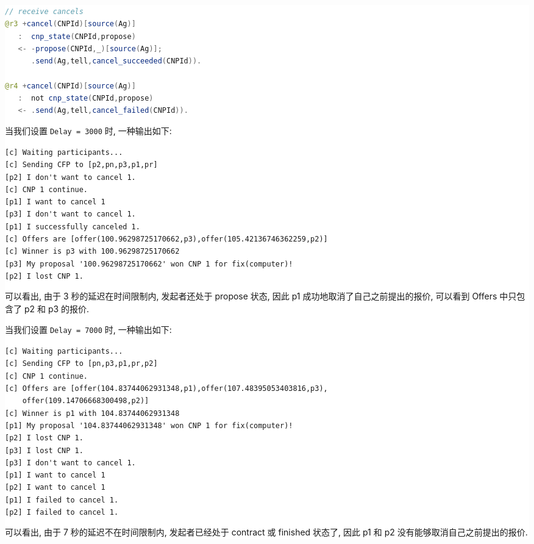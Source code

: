 ```java
// receive cancels
@r3 +cancel(CNPId)[source(Ag)]
   :  cnp_state(CNPId,propose)
   <- -propose(CNPId,_)[source(Ag)];
      .send(Ag,tell,cancel_succeeded(CNPId)).

@r4 +cancel(CNPId)[source(Ag)]
   :  not cnp_state(CNPId,propose)
   <- .send(Ag,tell,cancel_failed(CNPId)).
```


当我们设置 `Delay = 3000` 时, 一种输出如下:

```text
[c] Waiting participants...
[c] Sending CFP to [p2,pn,p3,p1,pr]
[p2] I don't want to cancel 1.
[c] CNP 1 continue.
[p1] I want to cancel 1
[p3] I don't want to cancel 1.
[p1] I successfully canceled 1.
[c] Offers are [offer(100.96298725170662,p3),offer(105.42136746362259,p2)]
[c] Winner is p3 with 100.96298725170662
[p3] My proposal '100.96298725170662' won CNP 1 for fix(computer)!
[p2] I lost CNP 1.
```

可以看出, 由于 3 秒的延迟在时间限制内, 发起者还处于 propose 状态, 因此 p1 成功地取消了自己之前提出的报价, 可以看到 Offers 中只包含了 p2 和 p3 的报价.

当我们设置 `Delay = 7000` 时, 一种输出如下:

```text
[c] Waiting participants...
[c] Sending CFP to [pn,p3,p1,pr,p2]
[c] CNP 1 continue.
[c] Offers are [offer(104.83744062931348,p1),offer(107.48395053403816,p3),
    offer(109.14706668300498,p2)]
[c] Winner is p1 with 104.83744062931348
[p1] My proposal '104.83744062931348' won CNP 1 for fix(computer)!
[p2] I lost CNP 1.
[p3] I lost CNP 1.
[p3] I don't want to cancel 1.
[p1] I want to cancel 1
[p2] I want to cancel 1
[p1] I failed to cancel 1.
[p2] I failed to cancel 1.
```

可以看出, 由于 7 秒的延迟不在时间限制内, 发起者已经处于 contract 或 finished 状态了, 因此 p1 和 p2 没有能够取消自己之前提出的报价.

